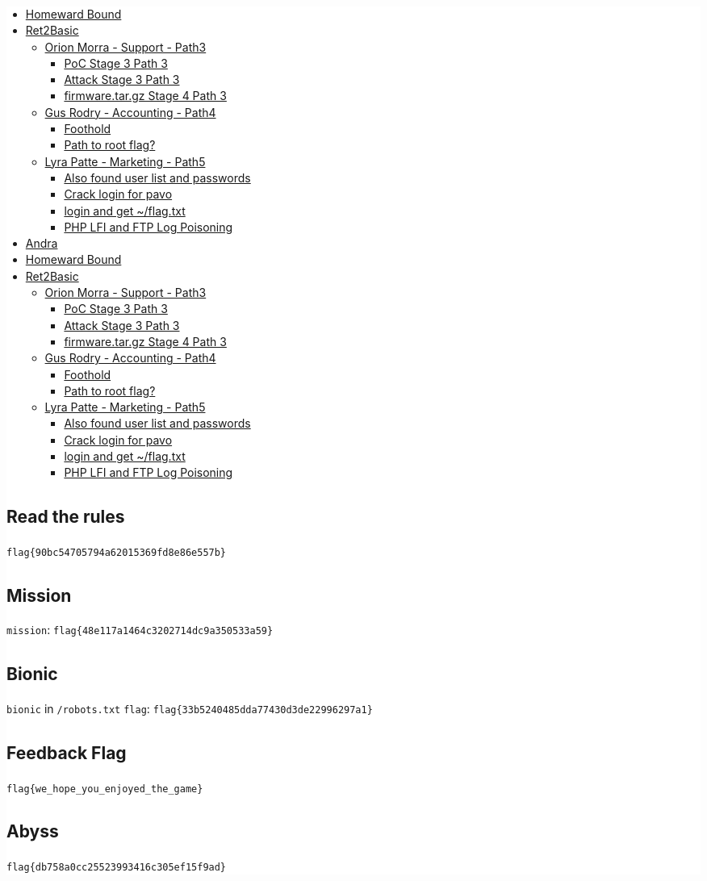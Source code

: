   - [Homeward Bound](#homeward-bound)
  - [Ret2Basic](#ret2basic)
    - [Orion Morra - Support - Path3](#orion-morra---support---path3)
      - [PoC Stage 3 Path 3](#poc-stage-3-path-3)
      - [Attack Stage 3 Path 3](#attack-stage-3-path-3)
      - [firmware.tar.gz Stage 4 Path 3](#firmwaretargz-stage-4-path-3)
    - [Gus Rodry - Accounting - Path4](#gus-rodry---accounting---path4)
      - [Foothold](#foothold)
      - [Path to root flag?](#path-to-root-flag)
    - [Lyra Patte - Marketing - Path5](#lyra-patte---marketing---path5)
      - [Also found user list and passwords](#also-found-user-list-and-passwords)
      - [Crack login for pavo](#crack-login-for-pavo)
      - [login and get ~/flag.txt](#login-and-get-flagtxt)
      - [PHP LFI and FTP Log Poisoning](#php-lfi-and-ftp-log-poisoning)
  - [Andra](#andra-1)
  - [Homeward Bound](#homeward-bound-1)
  - [Ret2Basic](#ret2basic-1)
    - [Orion Morra - Support - Path3](#orion-morra---support---path3-1)
      - [PoC Stage 3 Path 3](#poc-stage-3-path-3-1)
      - [Attack Stage 3 Path 3](#attack-stage-3-path-3-1)
      - [firmware.tar.gz Stage 4 Path 3](#firmwaretargz-stage-4-path-3-1)
    - [Gus Rodry - Accounting - Path4](#gus-rodry---accounting---path4-1)
      - [Foothold](#foothold-1)
      - [Path to root flag?](#path-to-root-flag-1)
    - [Lyra Patte - Marketing - Path5](#lyra-patte---marketing---path5-1)
      - [Also found user list and passwords](#also-found-user-list-and-passwords-1)
      - [Crack login for pavo](#crack-login-for-pavo-1)
      - [login and get ~/flag.txt](#login-and-get-flagtxt-1)
      - [PHP LFI and FTP Log Poisoning](#php-lfi-and-ftp-log-poisoning-1)

## Read the rules

`flag{90bc54705794a62015369fd8e86e557b}`

## Mission

`mission`: `flag{48e117a1464c3202714dc9a350533a59}`

## Bionic

`bionic` in `/robots.txt`
`flag`: `flag{33b5240485dda77430d3de22996297a1}`

## Feedback Flag

`flag{we_hope_you_enjoyed_the_game}`

## Abyss

`flag{db758a0cc25523993416c305ef15f9ad}`

